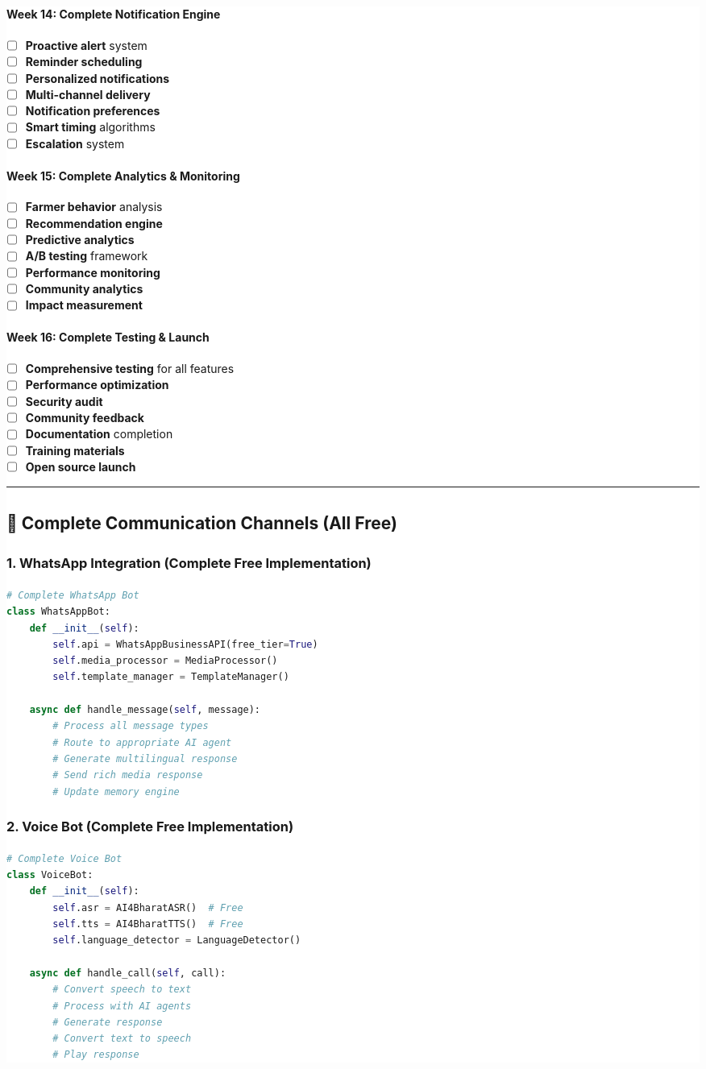 #### Week 14: Complete Notification Engine
- [ ] **Proactive alert** system
- [ ] **Reminder scheduling**
- [ ] **Personalized notifications**
- [ ] **Multi-channel delivery**
- [ ] **Notification preferences**
- [ ] **Smart timing** algorithms
- [ ] **Escalation** system

#### Week 15: Complete Analytics & Monitoring
- [ ] **Farmer behavior** analysis
- [ ] **Recommendation engine**
- [ ] **Predictive analytics**
- [ ] **A/B testing** framework
- [ ] **Performance monitoring**
- [ ] **Community analytics**
- [ ] **Impact measurement**

#### Week 16: Complete Testing & Launch
- [ ] **Comprehensive testing** for all features
- [ ] **Performance optimization**
- [ ] **Security audit**
- [ ] **Community feedback**
- [ ] **Documentation** completion
- [ ] **Training materials**
- [ ] **Open source launch**

---

## 📱 Complete Communication Channels (All Free)

### 1. WhatsApp Integration (Complete Free Implementation)
```python
# Complete WhatsApp Bot
class WhatsAppBot:
    def __init__(self):
        self.api = WhatsAppBusinessAPI(free_tier=True)
        self.media_processor = MediaProcessor()
        self.template_manager = TemplateManager()
    
    async def handle_message(self, message):
        # Process all message types
        # Route to appropriate AI agent
        # Generate multilingual response
        # Send rich media response
        # Update memory engine
```

### 2. Voice Bot (Complete Free Implementation)
```python
# Complete Voice Bot
class VoiceBot:
    def __init__(self):
        self.asr = AI4BharatASR()  # Free
        self.tts = AI4BharatTTS()  # Free
        self.language_detector = LanguageDetector()
    
    async def handle_call(self, call):
        # Convert speech to text
        # Process with AI agents
        # Generate response
        # Convert text to speech
        # Play response
```